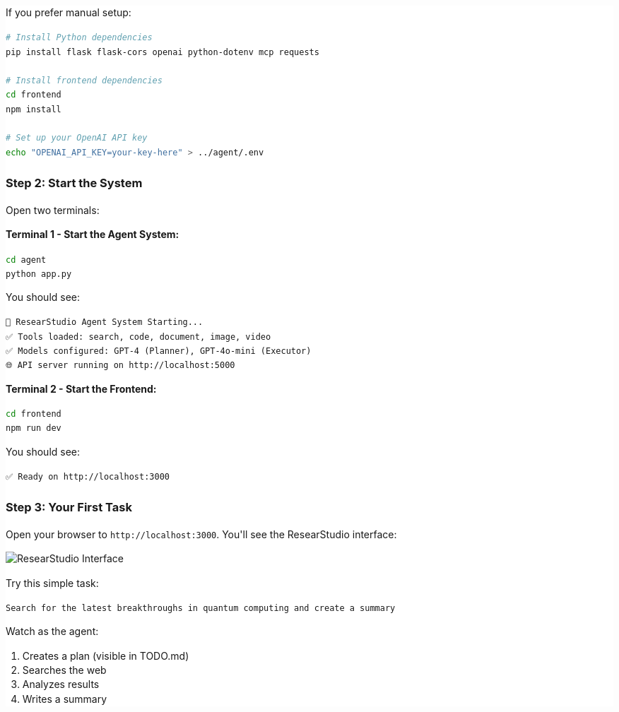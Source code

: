 If you prefer manual setup:

```bash
# Install Python dependencies
pip install flask flask-cors openai python-dotenv mcp requests

# Install frontend dependencies
cd frontend
npm install

# Set up your OpenAI API key
echo "OPENAI_API_KEY=your-key-here" > ../agent/.env
```

### Step 2: Start the System

Open two terminals:

**Terminal 1 - Start the Agent System:**
```bash
cd agent
python app.py
```

You should see:
```
🚀 ResearStudio Agent System Starting...
✅ Tools loaded: search, code, document, image, video
✅ Models configured: GPT-4 (Planner), GPT-4o-mini (Executor)
🌐 API server running on http://localhost:5000
```

**Terminal 2 - Start the Frontend:**
```bash
cd frontend
npm run dev
```

You should see:
```
✅ Ready on http://localhost:3000
```

### Step 3: Your First Task

Open your browser to `http://localhost:3000`. You'll see the ResearStudio interface:

![ResearStudio Interface](./images/interface.png)

Try this simple task:
```
Search for the latest breakthroughs in quantum computing and create a summary
```

Watch as the agent:
1. Creates a plan (visible in TODO.md)
2. Searches the web
3. Analyzes results
4. Writes a summary
